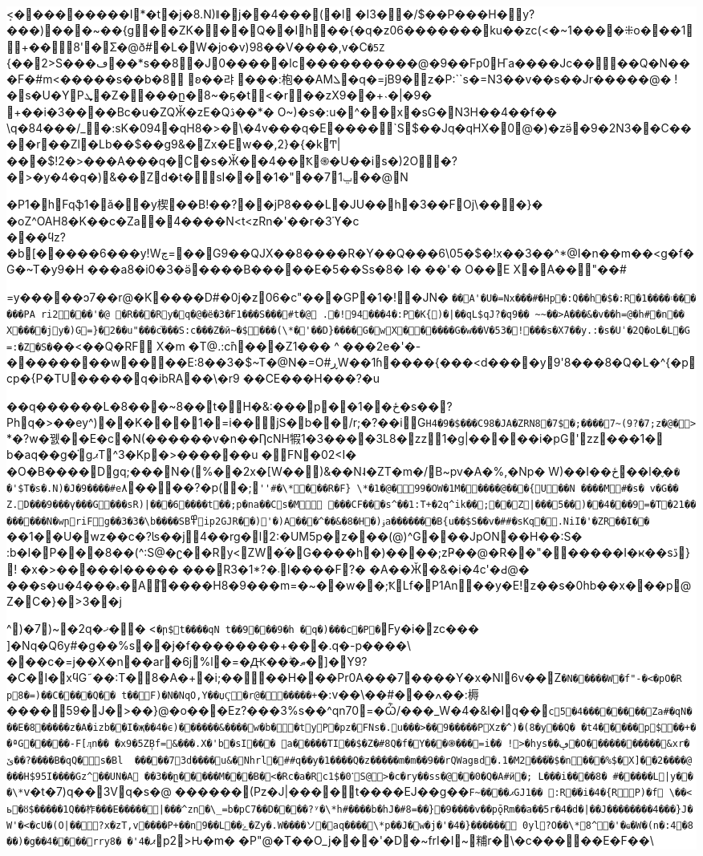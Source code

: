 ܱ<���������I\*�t�j�8.N)ǁ�j��4���(�l
�I3��/$��P��� H�y?���)���~��{g�� ZK� ��Q��Ih��{�q�z06�������ku��zc(<�~1���֐�⁜o���1+��8'�Ʃ�@ð#�L�W�jo�v)98��V����,v�C`�5Z`{��2>S���ڡ��\*s��8�J0�����lc����������@�9��Fp0Ҥa����J c����Q�N���F�#m<�����s��b�8 ʚ�� 랴 ���:枹��AMܠ�q�=jB9� z� P:``s�=N3��v��s�� Jr�����@� !�s�U�YPܜ�Z����ը�8~�ҕ�t<�r��zX9��+˴�|�9�
+��i�3����Bc�u�ZQӁ�zE�Qڎ��\*�
O~)�s�:u�󓃊^��x�sG�N3H��4��f��
\q�84���/\_�:sK�094�qH8�>� \�4v���q�E�� ��`S$��Jq�qHX�0@�)�zӛ�9�2N3��C����r� �Zl�Lb��$��g9&�Zx� Ew��,2}�{�kͲ|���$!2 �>���A���q�C�s�Ӂ��4��Ҟ֍�U��is�)2O�?� >�у�4�q�)&� �Zd�t�sI���ݐ1׭7��"�1��@N 
 
 �P1�hFqֆ1�ǎ��y楔��Bǃ�� ?��jP8 ���L�JU��h�3��FOj\���}�
�oZ^OAH8�K��c�Z a�4����N<t<zRn�'�� r�3ϓ �c\
���ϥz?�b[�����6���y!Wچ=��G9��QJX��8� ���R�Y� �Q���6\05�$�!x��3 ��^\*@I�n ��m��<g�f� G�~T�y9�H
���a8\�i0 �3�ӛ����B�����Е�5��Ss�8�
I�
��'� O��E X�A��"��#
 
 =y�����ɔ7��r@�K����D#�0j�z󊩦06�c"���GP�1�!�JN� `��A'�U�=Nx���#�Hp�:Q� �h�$�:R�۽ ����1������PA
ri2���'�@
�R���Ry�q�@ �ё�3�Ғ1���S���#t�@ .�!94���4�:P�K{)�|��qL$qJ?� q9��
 ~~��>A��� &�v��h=@�h#׌�n��X ����jy�)G=}�2��u"���c֞���S:c� ��Z�ӣ~�$���(\*�'��D}����G�wX������G�w��V�53�!���s�X7��y.:�s�Uˈ�2Q�oL�L�G=:�Z�S�`��<��Q�RF
X�m
�T@.:c֕ǹ���Z1���
^ ���2e�'�-��������w����E:8��3�$~T�@N�=O#ڕW��1ɦ����{���<d����y9'8���8�Q�L� ^{�pcp�{P�TU�����q�ibRA��\�r9 ��CE���H���?�u
 
 ��q������L�8���~8��t�H�&:���p��1��ځ�s��?Phq�>��ey^)��K� ��1 �=i��jS�b�� /r;�?��iG`H4�9�$���C 98�JA�ZRN8�7$� ;����7~(9?�7;z�@�>`\*�?w�꿼��E�c�N(������v�n��ȠcNH犌1�3����3L8�zz1�g|�����i�pG'zz�� �1� b�aq��g�֗gޕT^3�Kp�>������u
�FN�02<I�  �O�B����Dgq;���N�(%��2x�[W��)&��N˨�ZT�m�/׭B~pv�A�%,�Np�
W)��I ��ځ��l�֢�`��'$T�s�.N)�J�9����#e` ۸����?�p(�;`''#�\*���R�F}
\*�1�@�99�OW�1M�����@���{U��N
����M#�s�
v�G��Z.D���9���ү���G���sR) |���6���� t��;p�na��Cs�M
���CF���s^��1:T+�2q^ik��;��Z|���5��)��4���9=�T�21��������N�wրriF֐g�� 3� 3�\b����SB߾ip2GJ R��)'�)A���^��&�8�H�)ۏa������֋�B{u��$S��v�##�sKq�.NiI�'�ZR��I��`��1� �U�wz��c�?ʪ��j4��rg�l2:�UM5p�z���(@)^G���JpON��H��:S�
:b�I�P ���8��(^:S@�ʗ��Ry<ZW �֜�G����h�)����;zҎ��@�R��"������I�ҝ��sڐ}! �x�>�����I����� ���R܁�?\*1�3I����F?�  �A��Ӂ�&�i�4c'�Ԁ@� ���s�u�ہ���4�A֘����H8�9���m=�~��w��;ҞLf�P1An ��y�E!z��s�0hb��x���p@Z�C�}�>3��j
 
 ^)�7) ~�2q�ޚ�� <`�ր$t����qN t��9� ��9�h
�q�)���c�P�`Fy�i�zc��� ]�Nq�Q6y#� g��%s��j�f��������+���.q�-p����\ ���c�=j��X�n��ar�6j%l�=�Ԫ��ۖ�ޠ�]�Y9?�C�I�xϥG˜��:T�8�A�+�i;�� ��H���Pr0A���7����Y �x�NI6v��Z`�N�����W�f"-�<�pO�Rp8�=)��C����Q�� t��F)�N �NqO,Y��џҀ� r@������+`�:v��\��#���ߍ��:槈����5 9�J�>��}@�o���Ez?���3%s��^qn70=�Ѽ/���\_W�4�&l�Iq��`c5�4����� ���Za#�qN� ��E�8�����z�A�izb� �I�җ��4�ϵ)���� ��&����w�b��tyP�pz�FNs�.u���>��9��� ��PXz�^)�(8�y��Q� �t4�����p$��+��ªG�����-F[ӆո��
�x9�5Z݄Bf=&���.X�'b�sI��� a�����TI��$�Z�#8Q�f�Y���֍���=iܑ��
!>� hys��ڥ�O�����������&xr �ێ��?����B�qQ�s�Bl 
�����73d����u&�Nhrl�##q��y�1����Q�z�����m�m��9��rQWagвd�.1�M2���֓�$�n���%$�X]� �2����@���H$ 95I����Gz^��UN�A
��3��ը�����M���B�<�Rc�a�Rcߵ0�1$S@>�c�ry��ss�@��0�Q�A#ӥ�;
 L���i����8� #�����L|y���\*`v�t�7)q��3Vq�s�@
������(Pz�J\|����t����EJ��g��`F~� ���ޕGJ1��
:R�ۜ�i�4�{RP)�f
\��<ь�ȣ$��� � �1Q��柞���E����� |���^zn�\_=b�pC7��D����?ʸ�\*h#����b�hJ�#8=��}�9����v��pǭRm��a��5r�4�d�|��J��������4���}J� W'�<�cU�(O|��?x�zT,v����P+��n9��L��ۓ�Zy�.W����ソ�aq����\*p��J�w�j�'�4�}������
0yl?O��\*8^�'�ҩ�W�(n�:4�8��)�g��4����rry8�   �'4�`ޕp2>Ԋ�m� �P"@�T��O\_j���'�D�~frI�I~䊇r�\�c�����E�F��\